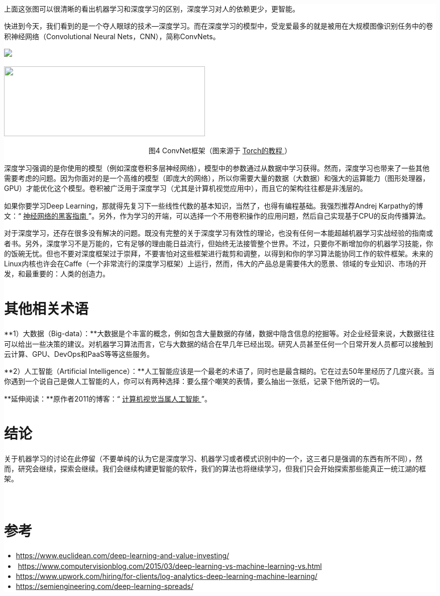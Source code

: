 上面这张图可以很清晰的看出机器学习和深度学习的区别，深度学习对人的依赖更少，更智能。

快进到今天，我们看到的是一个夺人眼球的技术&#8212;深度学习。而在深度学习的模型中，受宠爱最多的就是被用在大规模图像识别任务中的卷积神经网络（Convolutional Neural Nets，CNN），简称ConvNets。

![][4] 

<p id="sPlpbxc">
  <img loading="lazy" width="400" height="139" class="alignnone size-full wp-image-3127 shadow" src="https://haomou.oss-cn-beijing.aliyuncs.com/upload/2018/12/img_5c05014cc9be6.png?x-oss-process=image/quality,q_10/resize,m_lfit,w_200" data-src="https://haomou.oss-cn-beijing.aliyuncs.com/upload/2018/12/img_5c05014cc9be6.png?x-oss-process=image/format,webp" alt="" srcset="https://haomou.oss-cn-beijing.aliyuncs.com/upload/2018/12/img_5c05014cc9be6.png?x-oss-process=image/format,webp 400w, https://haomou.oss-cn-beijing.aliyuncs.com/upload/2018/12/img_5c05014cc9be6.png?x-oss-process=image/quality,q_50/resize,m_fill,w_300,h_104/format,webp 300w" sizes="(max-width: 400px) 100vw, 400px" />
</p>

<p style="text-align: center;">
  图4 ConvNet框架（图来源于 <a href="https://torch.cogbits.com/doc/tutorials_supervised/">Torch的教程 </a>）
</p>

深度学习强调的是你使用的模型（例如深度卷积多层神经网络），模型中的参数通过从数据中学习获得。然而，深度学习也带来了一些其他需要考虑的问题。因为你面对的是一个高维的模型（即庞大的网络），所以你需要大量的数据（大数据）和强大的运算能力（图形处理器，GPU）才能优化这个模型。卷积被广泛用于深度学习（尤其是计算机视觉应用中），而且它的架构往往都是非浅层的。

如果你要学习Deep Learning，那就得先复习下一些线性代数的基本知识，当然了，也得有编程基础。我强烈推荐Andrej Karpathy的博文：“ [神经网络的黑客指南 ][5]”。另外，作为学习的开端，可以选择一个不用卷积操作的应用问题，然后自己实现基于CPU的反向传播算法。

对于深度学习，还存在很多没有解决的问题。既没有完整的关于深度学习有效性的理论，也没有任何一本能超越机器学习实战经验的指南或者书。另外，深度学习不是万能的，它有足够的理由能日益流行，但始终无法接管整个世界。不过，只要你不断增加你的机器学习技能，你的饭碗无忧。但也不要对深度框架过于崇拜，不要害怕对这些框架进行裁剪和调整，以得到和你的学习算法能协同工作的软件框架。未来的Linux内核也许会在Caffe（一个非常流行的深度学习框架）上运行，然而，伟大的产品总是需要伟大的愿景、领域的专业知识、市场的开发，和最重要的：人类的创造力。

# **其他相关术语**

**1）大数据（Big-data）：**大数据是个丰富的概念，例如包含大量数据的存储，数据中隐含信息的挖掘等。对企业经营来说，大数据往往可以给出一些决策的建议。对机器学习算法而言，它与大数据的结合在早几年已经出现。研究人员甚至任何一个日常开发人员都可以接触到云计算、GPU、DevOps和PaaS等等这些服务。

**2）人工智能（Artificial Intelligence）：**人工智能应该是一个最老的术语了，同时也是最含糊的。它在过去50年里经历了几度兴衰。当你遇到一个说自己是做人工智能的人，你可以有两种选择：要么摆个嘲笑的表情，要么抽出一张纸，记录下他所说的一切。

**延伸阅读：**原作者2011的博客：“ [计算机视觉当属人工智能 ][6]”。

# 结论

关于机器学习的讨论在此停留（不要单纯的认为它是深度学习、机器学习或者模式识别中的一个，这三者只是强调的东西有所不同），然而，研究会继续，探索会继续。我们会继续构建更智能的软件，我们的算法也将继续学习，但我们只会开始探索那些能真正一统江湖的框架。

&nbsp;

# 参考

  * https://www.euclidean.com/deep-learning-and-value-investing/
  *  <https://www.computervisionblog.com/2015/03/deep-learning-vs-machine-learning-vs.html>
  * https://www.upwork.com/hiring/for-clients/log-analytics-deep-learning-machine-learning/
  * https://semiengineering.com/deep-learning-spreads/

<audio style="display: none;" controls="controls"></audio>

<audio style="display: none;" controls="controls"></audio>

<audio style="display: none;" controls="controls"></audio>


 [1]: https://www.micro.dibe.unige.it/Research/OCR.htm
 [2]: https://img.ptcms.csdn.net/article/201503/24/5510f5a57e7ea_middle.jpg?_=28133
 [3]: https://quantombone.blogspot.com/2015/01/from-feature-descriptors-to-deep.html
 [4]: https://img.ptcms.csdn.net/article/201503/24/5510f5cdaa82f_middle.jpg?_=1645
 [5]: https://karpathy.github.io/neuralnets/
 [6]: https://quantombone.blogspot.com/2011/03/computer-vision-is-artificial.html